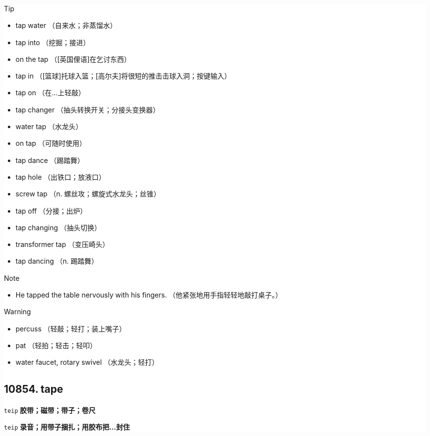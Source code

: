 > [!TIP]
>
> - tap water （自来水；非蒸馏水）
>
> - tap into （挖掘；接进）
>
> - on the tap （[英国俚语]在乞讨东西）
>
> - tap in （[篮球]托球入篮；[高尔夫]将很短的推击击球入洞；按键输入）
>
> - tap on （在…上轻敲）
>
> - tap changer （抽头转换开关；分接头变换器）
>
> - water tap （水龙头）
>
> - on tap （可随时使用）
>
> - tap dance （踢踏舞）
>
> - tap hole （出铁口；放液口）
>
> - screw tap （n. 螺丝攻；螺旋式水龙头；丝锥）
>
> - tap off （分接；出炉）
>
> - tap changing （抽头切换）
>
> - transformer tap （变压崎头）
>
> - tap dancing （n. 踢踏舞）
>

> [!NOTE]
>
> - He tapped the table nervously with his fingers. （他紧张地用手指轻轻地敲打桌子。）
>

> [!WARNING]
>
> - percuss （轻敲；轻打；装上嘴子）
>
> - pat （轻拍；轻击；轻叩）
>
> - water faucet, rotary swivel （水龙头；轻打）
>

## 10854. tape

`teip`  **胶带；磁带；带子；卷尺**

`teip`  **录音；用带子捆扎；用胶布把…封住**
